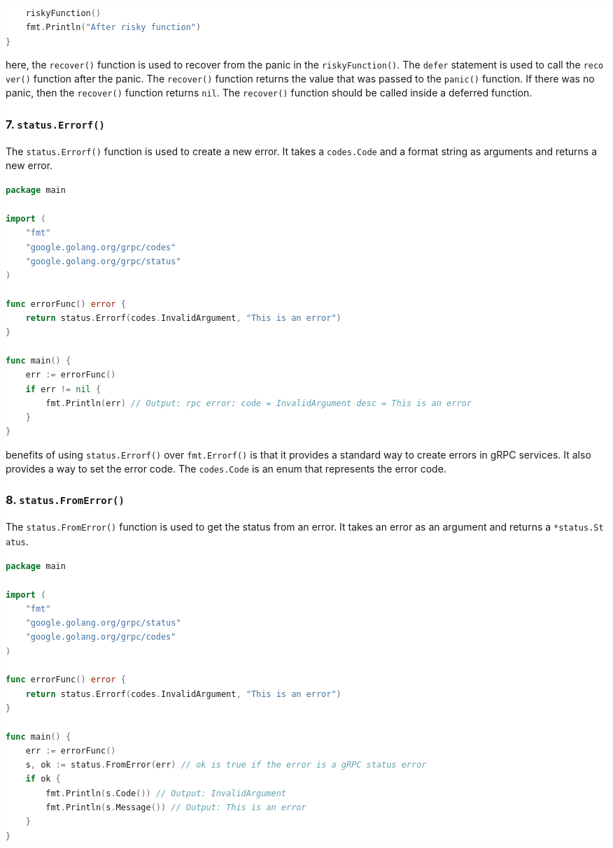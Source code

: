 ```go
    riskyFunction()
    fmt.Println("After risky function")
}
```

here, the `recover()` function is used to recover from the panic in the `riskyFunction()`. The `defer` statement is used to call the `recover()` function after the panic. The `recover()` function returns the value that was passed to the `panic()` function. If there was no panic, then the `recover()` function returns `nil`. The `recover()` function should be called inside a deferred function.

### 7. `status.Errorf()`
The `status.Errorf()` function is used to create a new error. It takes a `codes.Code` and a format string as arguments and returns a new error.

```go
package main

import (
    "fmt"
    "google.golang.org/grpc/codes"
    "google.golang.org/grpc/status"
)

func errorFunc() error {
    return status.Errorf(codes.InvalidArgument, "This is an error")
}

func main() {
    err := errorFunc()
    if err != nil {
        fmt.Println(err) // Output: rpc error: code = InvalidArgument desc = This is an error
    }
}
```

benefits of using `status.Errorf()` over `fmt.Errorf()` is that it provides a standard way to create errors in gRPC services. It also provides a way to set the error code. The `codes.Code` is an enum that represents the error code.

### 8. `status.FromError()`
The `status.FromError()` function is used to get the status from an error. It takes an error as an argument and returns a `*status.Status`.

```go
package main

import (
    "fmt"
    "google.golang.org/grpc/status"
    "google.golang.org/grpc/codes"
)

func errorFunc() error {
    return status.Errorf(codes.InvalidArgument, "This is an error")
}

func main() {
    err := errorFunc()
    s, ok := status.FromError(err) // ok is true if the error is a gRPC status error
    if ok {
        fmt.Println(s.Code()) // Output: InvalidArgument
        fmt.Println(s.Message()) // Output: This is an error
    }
}
```